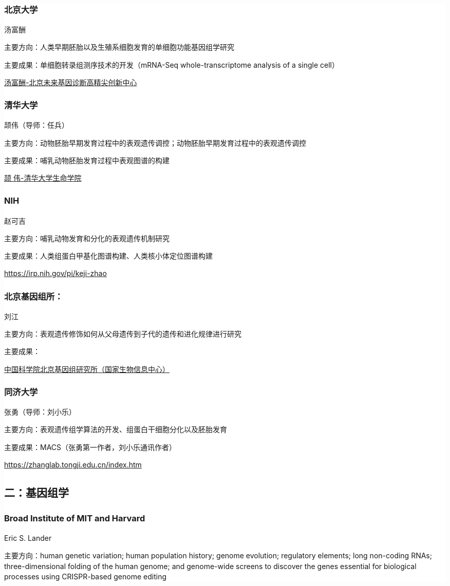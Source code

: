 ### 北京大学 

汤富酬

主要方向：人类早期胚胎以及生殖系细胞发育的单细胞功能基因组学研究

主要成果：单细胞转录组测序技术的开发（mRNA-Seq whole-transcriptome analysis of a single cell）

[汤富酬-北京未来基因诊断高精尖创新中心](https://icg.pku.edu.cn/kxyj/yjtd/269287.htm)

### 清华大学

颉伟（导师：任兵）

主要方向：动物胚胎早期发育过程中的表观遗传调控；动物胚胎早期发育过程中的表观遗传调控

主要成果：哺乳动物胚胎发育过程中表观图谱的构建

[颉 伟-清华大学生命学院](https://life.tsinghua.edu.cn/info/1034/2439.htm)

### NIH

赵可吉

主要方向：哺乳动物发育和分化的表观遗传机制研究

主要成果：人类组蛋白甲基化图谱构建、人类核小体定位图谱构建

https://irp.nih.gov/pi/keji-zhao

### 北京基因组所：

刘江 

主要方向：表观遗传修饰如何从父母遗传到子代的遗传和进化规律进行研究

主要成果：

[中国科学院北京基因组研究所（国家生物信息中心）](http://www.big.cas.cn/yjdw_/zgjry/index_84121.html?json=http://www.big.cas.cn/sourcedb_big_cas/zw/zjrc_/zg/201311/t20131116_3979410.json)

### 同济大学

张勇（导师：刘小乐）

主要方向：表观遗传组学算法的开发、组蛋白干细胞分化以及胚胎发育

主要成果：MACS（张勇第一作者，刘小乐通讯作者）

https://zhanglab.tongji.edu.cn/index.htm

## 二：基因组学

### Broad Institute of MIT and Harvard

Eric S. Lander

主要方向：human genetic variation; human population history; genome evolution; regulatory elements; long non-coding RNAs; three-dimensional folding of the human genome; and genome-wide screens to discover the genes essential for biological processes using CRISPR-based genome editing
